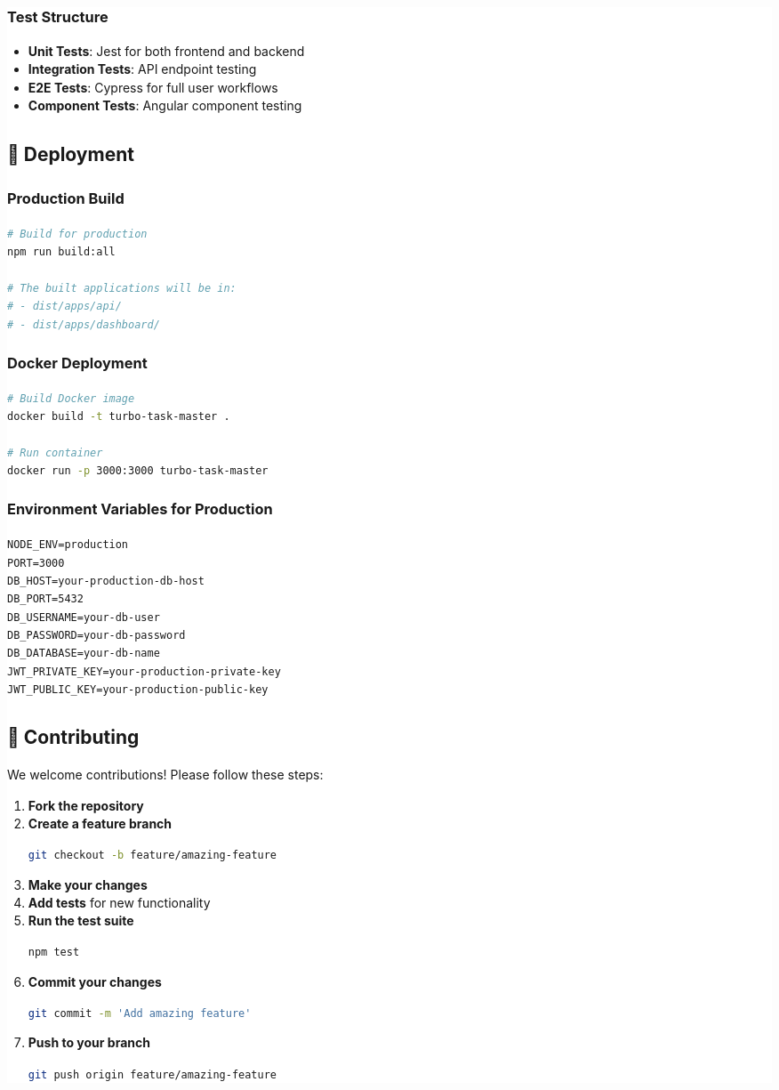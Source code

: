 ### Test Structure

- **Unit Tests**: Jest for both frontend and backend
- **Integration Tests**: API endpoint testing
- **E2E Tests**: Cypress for full user workflows
- **Component Tests**: Angular component testing

## 🚀 Deployment

### Production Build

```bash
# Build for production
npm run build:all

# The built applications will be in:
# - dist/apps/api/
# - dist/apps/dashboard/
```

### Docker Deployment

```bash
# Build Docker image
docker build -t turbo-task-master .

# Run container
docker run -p 3000:3000 turbo-task-master
```

### Environment Variables for Production

```env
NODE_ENV=production
PORT=3000
DB_HOST=your-production-db-host
DB_PORT=5432
DB_USERNAME=your-db-user
DB_PASSWORD=your-db-password
DB_DATABASE=your-db-name
JWT_PRIVATE_KEY=your-production-private-key
JWT_PUBLIC_KEY=your-production-public-key
```

## 🤝 Contributing

We welcome contributions! Please follow these steps:

1. **Fork the repository**
2. **Create a feature branch**
   ```bash
   git checkout -b feature/amazing-feature
   ```
3. **Make your changes**
4. **Add tests** for new functionality
5. **Run the test suite**
   ```bash
   npm test
   ```
6. **Commit your changes**
   ```bash
   git commit -m 'Add amazing feature'
   ```
7. **Push to your branch**
   ```bash
   git push origin feature/amazing-feature
   ```
